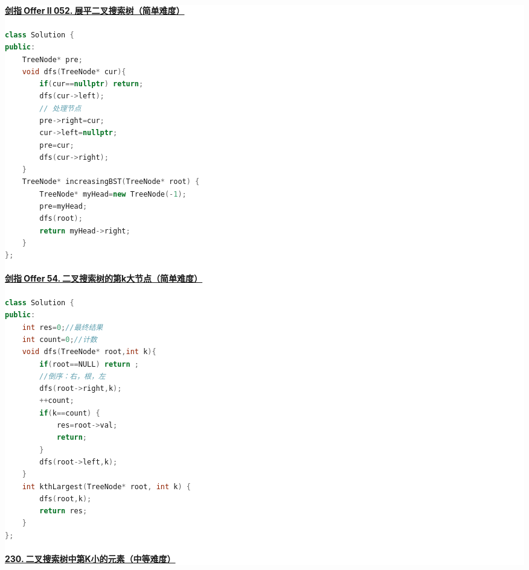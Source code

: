 #### [剑指 Offer II 052. 展平二叉搜索树（简单难度）](https://leetcode-cn.com/problems/NYBBNL/)

```c++
class Solution {
public:
    TreeNode* pre;
    void dfs(TreeNode* cur){
        if(cur==nullptr) return;
        dfs(cur->left);
        // 处理节点
        pre->right=cur;
        cur->left=nullptr;
        pre=cur;
        dfs(cur->right);
    }
    TreeNode* increasingBST(TreeNode* root) {
        TreeNode* myHead=new TreeNode(-1);
        pre=myHead;
        dfs(root);
        return myHead->right;
    }
};
```

#### [剑指 Offer 54. 二叉搜索树的第k大节点（简单难度）](https://leetcode-cn.com/problems/er-cha-sou-suo-shu-de-di-kda-jie-dian-lcof/)

```C++
class Solution {
public:
    int res=0;//最终结果
    int count=0;//计数
    void dfs(TreeNode* root,int k){
        if(root==NULL) return ;
        //倒序：右，根，左
        dfs(root->right,k);
        ++count;
        if(k==count) {
            res=root->val;
            return;
        }
        dfs(root->left,k);
    }
    int kthLargest(TreeNode* root, int k) {
        dfs(root,k);
        return res;
    }
};
```

#### [230. 二叉搜索树中第K小的元素（中等难度）](https://leetcode.cn/problems/kth-smallest-element-in-a-bst/)
